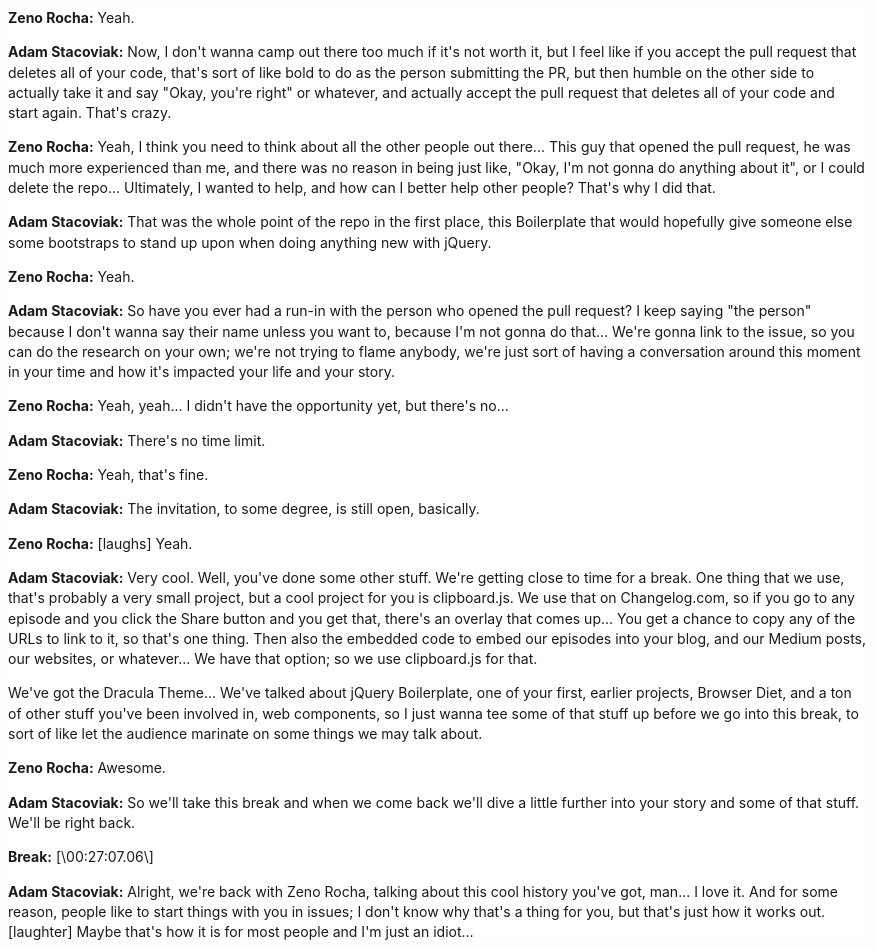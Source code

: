 **Zeno Rocha:** Yeah.

**Adam Stacoviak:** Now, I don't wanna camp out there too much if it's not worth it, but I feel like if you accept the pull request that deletes all of your code, that's sort of like bold to do as the person submitting the PR, but then humble on the other side to actually take it and say "Okay, you're right" or whatever, and actually accept the pull request that deletes all of your code and start again. That's crazy.

**Zeno Rocha:** Yeah, I think you need to think about all the other people out there... This guy that opened the pull request, he was much more experienced than me, and there was no reason in being just like, "Okay, I'm not gonna do anything about it", or I could delete the repo... Ultimately, I wanted to help, and how can I better help other people? That's why I did that.

**Adam Stacoviak:** That was the whole point of the repo in the first place, this Boilerplate that would hopefully give someone else some bootstraps to stand up upon when doing anything new with jQuery.

**Zeno Rocha:** Yeah.

**Adam Stacoviak:** So have you ever had a run-in with the person who opened the pull request? I keep saying "the person" because I don't wanna say their name unless you want to, because I'm not gonna do that... We're gonna link to the issue, so you can do the research on your own; we're not trying to flame anybody, we're just sort of having a conversation around this moment in your time and how it's impacted your life and your story.

**Zeno Rocha:** Yeah, yeah... I didn't have the opportunity yet, but there's no...

**Adam Stacoviak:** There's no time limit.

**Zeno Rocha:** Yeah, that's fine.

**Adam Stacoviak:** The invitation, to some degree, is still open, basically.

**Zeno Rocha:** \[laughs\] Yeah.

**Adam Stacoviak:** Very cool. Well, you've done some other stuff. We're getting close to time for a break. One thing that we use, that's probably a very small project, but a cool project for you is clipboard.js. We use that on Changelog.com, so if you go to any episode and you click the Share button and you get that, there's an overlay that comes up... You get a chance to copy any of the URLs to link to it, so that's one thing. Then also the embedded code to embed our episodes into your blog, and our Medium posts, our websites, or whatever... We have that option; so we use clipboard.js for that.

We've got the Dracula Theme... We've talked about jQuery Boilerplate, one of your first, earlier projects, Browser Diet, and a ton of other stuff you've been involved in, web components, so I just wanna tee some of that stuff up before we go into this break, to sort of like let the audience marinate on some things we may talk about.

**Zeno Rocha:** Awesome.

**Adam Stacoviak:** So we'll take this break and when we come back we'll dive a little further into your story and some of that stuff. We'll be right back.

**Break:** \[\\00:27:07.06\\\]

**Adam Stacoviak:** Alright, we're back with Zeno Rocha, talking about this cool history you've got, man... I love it. And for some reason, people like to start things with you in issues; I don't know why that's a thing for you, but that's just how it works out. \[laughter\] Maybe that's how it is for most people and I'm just an idiot...

